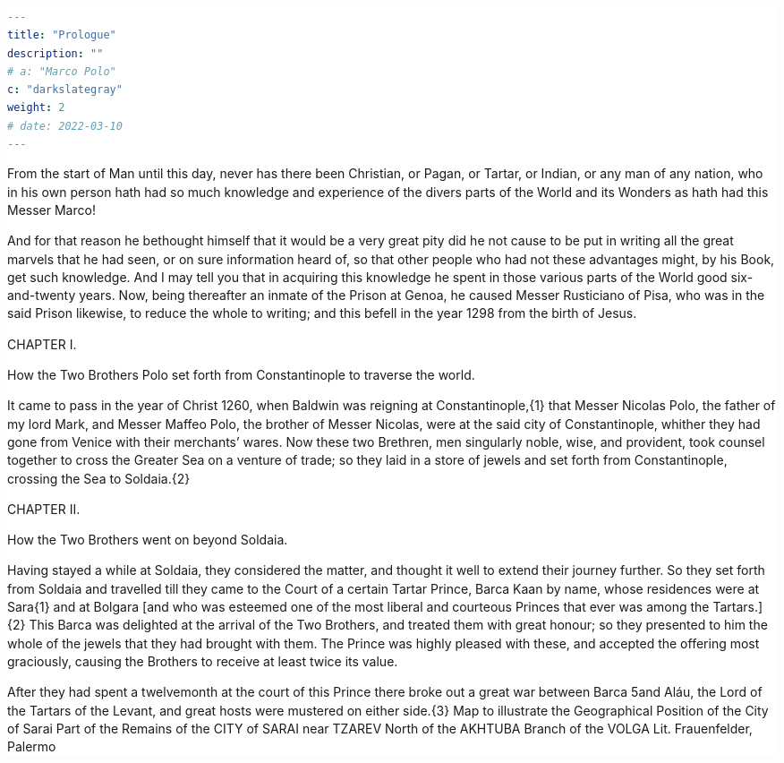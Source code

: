 ```yaml
---
title: "Prologue"
description: ""
# a: "Marco Polo"
c: "darkslategray"
weight: 2
# date: 2022-03-10
---
```





From the start of Man until this day, never has there been Christian, or Pagan, or Tartar, or Indian, or any man of any nation, who in his own person hath had so much knowledge and experience of the divers parts of the World and its Wonders as hath had this Messer Marco! 

And for that reason he bethought himself that it would be a very great pity did he not cause to be put in writing all the great marvels that he had seen, or on sure information heard of, so that other people who had not these advantages might, by his Book, get such knowledge. And I may tell you that in acquiring this knowledge he spent in those various parts of the World good six-and-twenty years. Now, being thereafter an inmate of the Prison at Genoa, he caused Messer Rusticiano of Pisa, who was in the said Prison likewise, to reduce the whole to writing; and this befell in the year 1298 from the birth of Jesus.



CHAPTER I.

How the Two Brothers Polo set forth from Constantinople to traverse the world.

It came to pass in the year of Christ 1260, when Baldwin was reigning at Constantinople,{1} that Messer Nicolas Polo, the father of my lord Mark, and Messer Maffeo Polo, the brother of Messer Nicolas, were at the said city of Constantinople, whither they had gone from Venice with their merchants’ wares. Now these two Brethren, men singularly noble, wise, and provident, took counsel together to cross the Greater Sea on a venture of trade; so they laid in a store of jewels and set forth from Constantinople, crossing the Sea to Soldaia.{2}


CHAPTER II.

How the Two Brothers went on beyond Soldaia.

Having stayed a while at Soldaia, they considered the matter, and thought it well to extend their journey further. So they set forth from Soldaia and travelled till they came to the Court of a certain Tartar Prince, Barca Kaan by name, whose residences were at Sara{1} and at Bolgara [and who was esteemed one of the most liberal and courteous Princes that ever was among the Tartars.]{2} This Barca was delighted at the arrival of the Two Brothers, and treated them with great honour; so they presented to him the whole of the jewels that they had brought with them. The Prince was highly pleased with these, and accepted the offering most graciously, causing the Brothers to receive at least twice its value.

After they had spent a twelvemonth at the court of this Prince there broke out a great war between Barca 5and Aláu, the Lord of the Tartars of the Levant, and great hosts were mustered on either side.{3}
Map to illustrate the Geographical Position of the City of Sarai
Part of the Remains of the CITY of SARAI near TZAREV North of the AKHTUBA Branch of the VOLGA
Lit. Frauenfelder, Palermo
